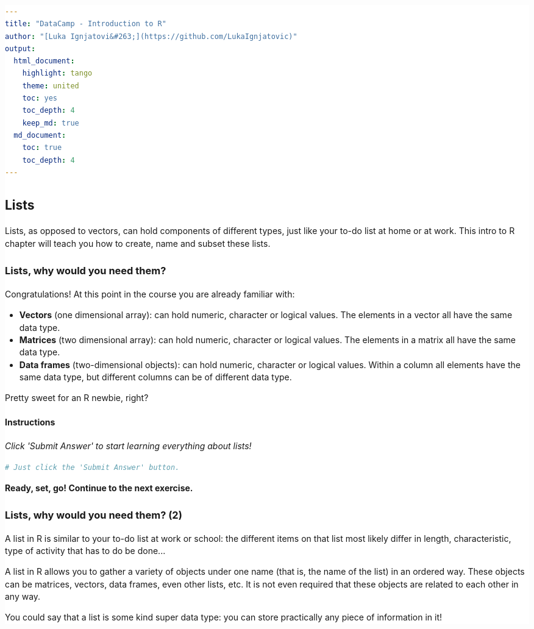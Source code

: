 ```yaml
---
title: "DataCamp - Introduction to R"
author: "[Luka Ignjatovi&#263;](https://github.com/LukaIgnjatovic)"
output:
  html_document:
    highlight: tango
    theme: united
    toc: yes
    toc_depth: 4
    keep_md: true
  md_document:
    toc: true
    toc_depth: 4
---
```


## Lists 

Lists, as opposed to vectors, can hold components of different types, just like your to-do list at home or at work. This intro to R chapter will teach you how to create, name and subset these lists.

### Lists, why would you need them?

Congratulations! At this point in the course you are already familiar with:

* **Vectors** (one dimensional array): can hold numeric, character or logical values. The elements in a vector all have the same data type.
* **Matrices** (two dimensional array): can hold numeric, character or logical values. The elements in a matrix all have the same data type.
* **Data frames** (two-dimensional objects): can hold numeric, character or logical values. Within a column all elements have the same data type, but different columns can be of different data type.

Pretty sweet for an R newbie, right?

#### Instructions
*Click 'Submit Answer' to start learning everything about lists!*

```r
# Just click the 'Submit Answer' button.
```
**Ready, set, go! Continue to the next exercise.**

### Lists, why would you need them? (2)

A list in R is similar to your to-do list at work or school: the different items on that list most likely differ in length, characteristic, type of activity that has to do be done...

A list in R allows you to gather a variety of objects under one name (that is, the name of the list) in an ordered way. These objects can be matrices, vectors, data frames, even other lists, etc. It is not even required that these objects are related to each other in any way.

You could say that a list is some kind super data type: you can store practically any piece of information in it!
